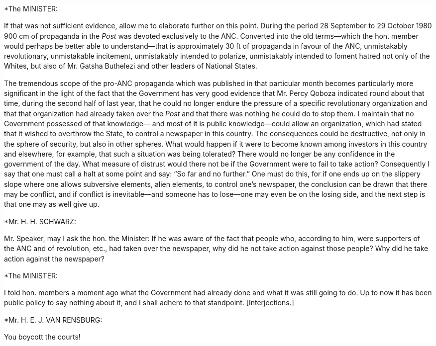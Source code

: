 <from>*The <person refersTo="hansard_za">MINISTER</person>:</from>

<p>If that was not sufficient evidence, allow me to elaborate further on this point. During the period 28 September to 29 October 1980 900 cm of propaganda in the <i>Post</i> was devoted exclusively to the ANC. Converted into the old <span class="col_145-146" refersTo="page_0085"/>terms&#x2014;which the hon. member would perhaps be better able to understand&#x2014;that is approximately 30 ft of propaganda in favour of the ANC, unmistakably revolutionary, unmistakable incitement, unmistakably intended to polarize, unmistakably intended to foment hatred not only of the Whites, but also of Mr. Gatsha Buthelezi and other leaders of National States.</p>

<p>The tremendous scope of the pro-ANC propaganda which was published in that particular month becomes particularly more significant in the light of the fact that the Government has very good evidence that Mr. Percy Qoboza indicated round about that time, during the second half of last year, that he could no longer endure the pressure of a specific revolutionary organization and that that organization had already taken over the <i>Post</i> and that there was nothing he could do to stop them. I maintain that no Government possessed of that knowledge&#x2014; and most of it is public knowledge&#x2014;could allow an organization, which had stated that it wished to overthrow the State, to control a newspaper in this country. The consequences could be destructive, not only in the sphere of security, but also in other spheres. What would happen if it were to become known among investors in this country and elsewhere, for example, that such a situation was being tolerated? There would no longer be any confidence in the government of the day. What measure of distrust would there not be if the Government were to fail to take action? Consequently I say that one must call a halt at some point and say: &#x201C;So far and no further.&#x201D; One must do this, for if one ends up on the slippery slope where one allows subversive elements, alien elements, to control one&#x2019;s newspaper, the conclusion can be drawn that there may be conflict, and if conflict is inevitable&#x2014;and someone has to lose&#x2014;one may even be on the losing side, and the next step is that one may as well give up.</p>

</speech>

<speech by="#schwarz">

<from>*Mr. <person refersTo="hansard_za">H. H. SCHWARZ</person>:</from>

<p>Mr. Speaker, may I ask the hon. the Minister: If he was aware of the fact that people who, according to him, were supporters of the ANC and of revolution, etc., had taken over the newspaper, why did he not take action against those people? Why did he take action against the newspaper?</p>

</speech>

<speech by="#minister">

<from>*The <person refersTo="hansard_za">MINISTER</person>:</from>

<p>I told hon. members a moment ago what the Government had already done and what it was still going to do. Up to now it has been public policy to say nothing about it, and I shall adhere to that standpoint. [Interjections.]</p>

</speech>

<speech by="#van_rensburg">

<from>*Mr. <person refersTo="hansard_za">H. E. J. VAN RENSBURG</person>:</from>

<p>You boycott the courts!</p>

</speech>
